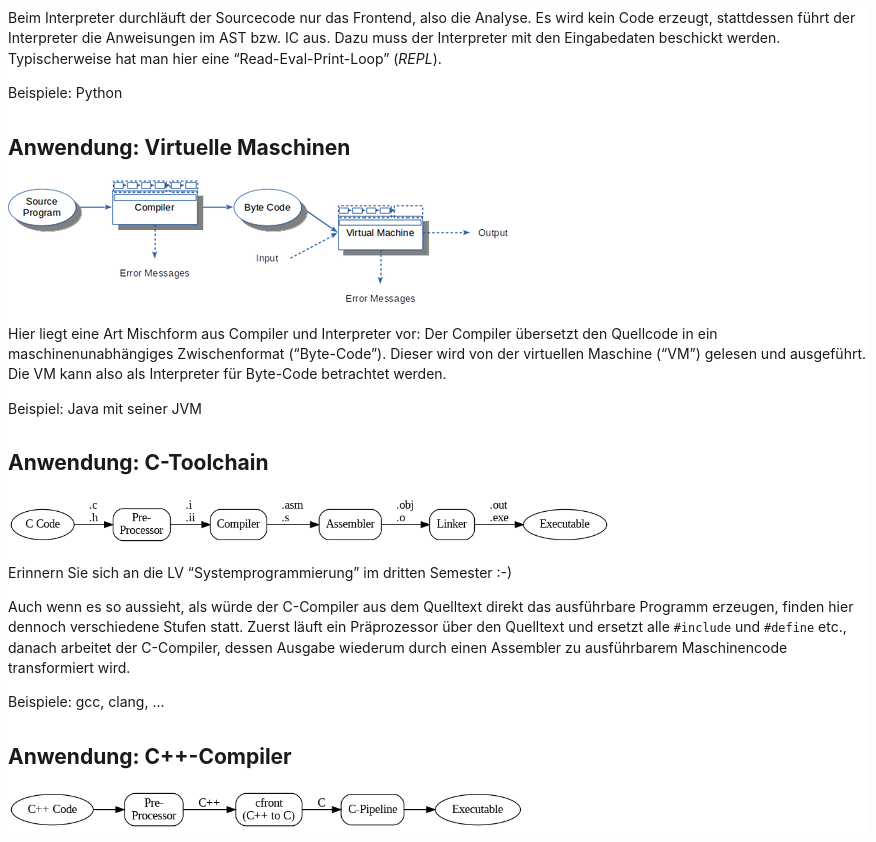 Beim Interpreter durchläuft der Sourcecode nur das Frontend, also die
Analyse. Es wird kein Code erzeugt, stattdessen führt der Interpreter
die Anweisungen im AST bzw. IC aus. Dazu muss der Interpreter mit den
Eingabedaten beschickt werden. Typischerweise hat man hier eine
“Read-Eval-Print-Loop” (*REPL*).

Beispiele: Python

## Anwendung: Virtuelle Maschinen

<img src="images/virtualmachine.png">

Hier liegt eine Art Mischform aus Compiler und Interpreter vor: Der
Compiler übersetzt den Quellcode in ein maschinenunabhängiges
Zwischenformat (“Byte-Code”). Dieser wird von der virtuellen Maschine
(“VM”) gelesen und ausgeführt. Die VM kann also als Interpreter für
Byte-Code betrachtet werden.

Beispiel: Java mit seiner JVM

## Anwendung: C-Toolchain

<img src="images/c-toolchain.png" width="70%">

Erinnern Sie sich an die LV “Systemprogrammierung” im dritten Semester
:-)

Auch wenn es so aussieht, als würde der C-Compiler aus dem Quelltext
direkt das ausführbare Programm erzeugen, finden hier dennoch
verschiedene Stufen statt. Zuerst läuft ein Präprozessor über den
Quelltext und ersetzt alle `#include` und `#define` etc., danach
arbeitet der C-Compiler, dessen Ausgabe wiederum durch einen Assembler
zu ausführbarem Maschinencode transformiert wird.

Beispiele: gcc, clang, …

## Anwendung: C++-Compiler

<img src="images/cpp-toolchain.png" width="60%">
